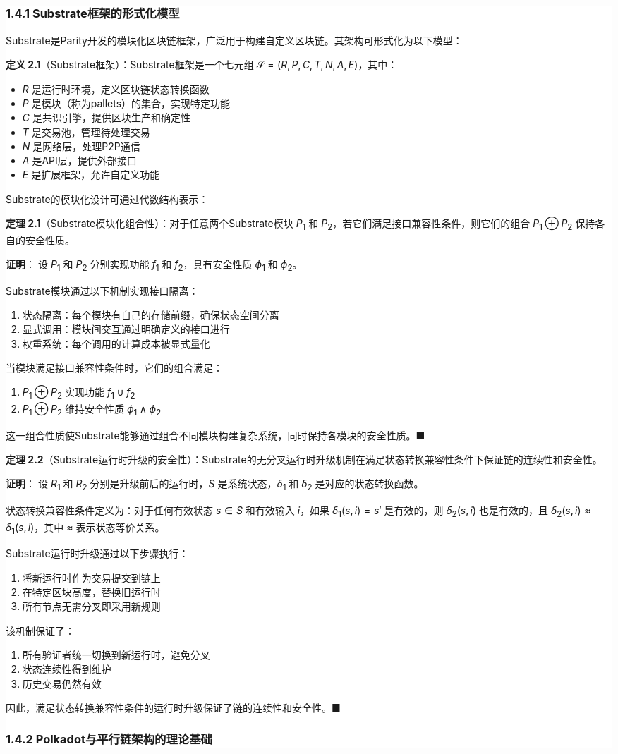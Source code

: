 ### 1.4.1 Substrate框架的形式化模型

Substrate是Parity开发的模块化区块链框架，广泛用于构建自定义区块链。其架构可形式化为以下模型：

**定义 2.1**（Substrate框架）：Substrate框架是一个七元组 $\mathcal{S} = (R, P, C, T, N, A, E)$，其中：

- $R$ 是运行时环境，定义区块链状态转换函数
- $P$ 是模块（称为pallets）的集合，实现特定功能
- $C$ 是共识引擎，提供区块生产和确定性
- $T$ 是交易池，管理待处理交易
- $N$ 是网络层，处理P2P通信
- $A$ 是API层，提供外部接口
- $E$ 是扩展框架，允许自定义功能

Substrate的模块化设计可通过代数结构表示：

**定理 2.1**（Substrate模块化组合性）：对于任意两个Substrate模块 $P_1$ 和 $P_2$，若它们满足接口兼容性条件，则它们的组合 $P_1 \oplus P_2$ 保持各自的安全性质。

**证明**：
设 $P_1$ 和 $P_2$ 分别实现功能 $f_1$ 和 $f_2$，具有安全性质 $\phi_1$ 和 $\phi_2$。

Substrate模块通过以下机制实现接口隔离：

1. 状态隔离：每个模块有自己的存储前缀，确保状态空间分离
2. 显式调用：模块间交互通过明确定义的接口进行
3. 权重系统：每个调用的计算成本被显式量化

当模块满足接口兼容性条件时，它们的组合满足：

1. $P_1 \oplus P_2$ 实现功能 $f_1 \cup f_2$
2. $P_1 \oplus P_2$ 维持安全性质 $\phi_1 \wedge \phi_2$

这一组合性质使Substrate能够通过组合不同模块构建复杂系统，同时保持各模块的安全性质。■

**定理 2.2**（Substrate运行时升级的安全性）：Substrate的无分叉运行时升级机制在满足状态转换兼容性条件下保证链的连续性和安全性。

**证明**：
设 $R_1$ 和 $R_2$ 分别是升级前后的运行时，$S$ 是系统状态，$\delta_1$ 和 $\delta_2$ 是对应的状态转换函数。

状态转换兼容性条件定义为：对于任何有效状态 $s \in S$ 和有效输入 $i$，如果 $\delta_1(s, i) = s'$ 是有效的，则 $\delta_2(s, i)$ 也是有效的，且 $\delta_2(s, i) \approx \delta_1(s, i)$，其中 $\approx$ 表示状态等价关系。

Substrate运行时升级通过以下步骤执行：

1. 将新运行时作为交易提交到链上
2. 在特定区块高度，替换旧运行时
3. 所有节点无需分叉即采用新规则

该机制保证了：

1. 所有验证者统一切换到新运行时，避免分叉
2. 状态连续性得到维护
3. 历史交易仍然有效

因此，满足状态转换兼容性条件的运行时升级保证了链的连续性和安全性。■

### 1.4.2 Polkadot与平行链架构的理论基础
